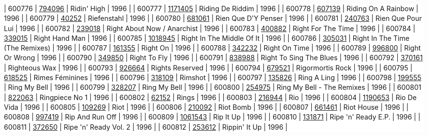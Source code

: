 | 600776 | [794096](https://www.discogs.com/master/794096) | Ridin' High | 1996 |
| 600777 | [1171405](https://www.discogs.com/master/1171405) | Riding De Riddim | 1996 |
| 600778 | [607139](https://www.discogs.com/master/607139) | Riding On A Rainbow | 1996 |
| 600779 | [40252](https://www.discogs.com/master/40252) | Riefenstahl | 1996 |
| 600780 | [681061](https://www.discogs.com/master/681061) | Rien Que D'Y Penser | 1996 |
| 600781 | [240763](https://www.discogs.com/master/240763) | Rien Que Pour Lui | 1996 |
| 600782 | [239018](https://www.discogs.com/master/239018) | Right About Now / Anarchist | 1996 |
| 600783 | [400882](https://www.discogs.com/master/400882) | Right For The Time | 1996 |
| 600784 | [339015](https://www.discogs.com/master/339015) | Right Hand Man | 1996 |
| 600785 | [1018945](https://www.discogs.com/master/1018945) | Right In The Middle Of It | 1996 |
| 600786 | [305031](https://www.discogs.com/master/305031) | Right In The Time (The Remixes) | 1996 |
| 600787 | [161355](https://www.discogs.com/master/161355) | Right On | 1996 |
| 600788 | [342232](https://www.discogs.com/master/342232) | Right On Time | 1996 |
| 600789 | [996800](https://www.discogs.com/master/996800) | Right Or Wrong | 1996 |
| 600790 | [349850](https://www.discogs.com/master/349850) | Right To Fly | 1996 |
| 600791 | [838988](https://www.discogs.com/master/838988) | Right To Sing The Blues | 1996 |
| 600792 | [370161](https://www.discogs.com/master/370161) | Righteous Wax | 1996 |
| 600793 | [926664](https://www.discogs.com/master/926664) | Rights Reserved | 1996 |
| 600794 | [679521](https://www.discogs.com/master/679521) | Rigormortis Rock | 1996 |
| 600795 | [618525](https://www.discogs.com/master/618525) | Rimes Féminines | 1996 |
| 600796 | [318109](https://www.discogs.com/master/318109) | Rimshot | 1996 |
| 600797 | [135826](https://www.discogs.com/master/135826) | Ring A Ling | 1996 |
| 600798 | [199555](https://www.discogs.com/master/199555) | Ring My Bell | 1996 |
| 600799 | [328207](https://www.discogs.com/master/328207) | Ring My Bell | 1996 |
| 600800 | [254975](https://www.discogs.com/master/254975) | Ring My Bell - The Remixes | 1996 |
| 600801 | [822063](https://www.discogs.com/master/822063) | Ringpiece No 1 | 1996 |
| 600802 | [62152](https://www.discogs.com/master/62152) | Rings | 1996 |
| 600803 | [216944](https://www.discogs.com/master/216944) | Rio | 1996 |
| 600804 | [1190653](https://www.discogs.com/master/1190653) | Rio De Vida | 1996 |
| 600805 | [109269](https://www.discogs.com/master/109269) | Riot | 1996 |
| 600806 | [210092](https://www.discogs.com/master/210092) | Riot Bomb | 1996 |
| 600807 | [661461](https://www.discogs.com/master/661461) | Riot House | 1996 |
| 600808 | [997419](https://www.discogs.com/master/997419) | Rip And Run Off | 1996 |
| 600809 | [1061543](https://www.discogs.com/master/1061543) | Rip It Up | 1996 |
| 600810 | [131871](https://www.discogs.com/master/131871) | Ripe 'n' Ready E.P. | 1996 |
| 600811 | [372650](https://www.discogs.com/master/372650) | Ripe 'n' Ready Vol. 2 | 1996 |
| 600812 | [253612](https://www.discogs.com/master/253612) | Rippin' It Up | 1996 |